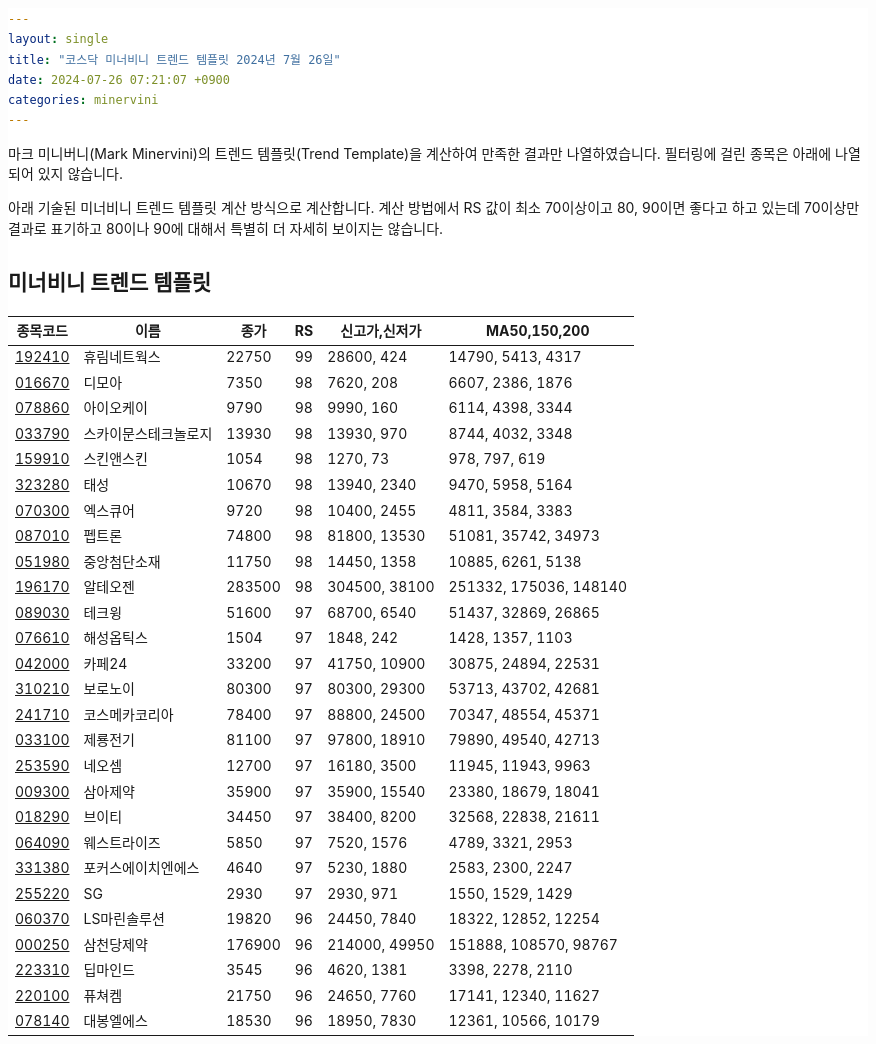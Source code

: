 ```yaml
---
layout: single
title: "코스닥 미너비니 트렌드 템플릿 2024년 7월 26일"
date: 2024-07-26 07:21:07 +0900
categories: minervini
---
```

마크 미니버니(Mark Minervini)의 트렌드 템플릿(Trend Template)을 계산하여 만족한 결과만 나열하였습니다. 필터링에 걸린 종목은 아래에 나열되어 있지 않습니다.

아래 기술된 미너비니 트렌드 템플릿 계산 방식으로 계산합니다. 계산 방법에서 RS 값이 최소 70이상이고 80, 90이면 좋다고 하고 있는데 70이상만 결과로 표기하고 80이나 90에 대해서 특별히 더 자세히 보이지는 않습니다.

## 미너비니 트렌드 템플릿

|종목코드|이름|종가|RS|신고가,신저가|MA50,150,200|
|------|---|---|--|---------|------------|
|[192410](https://finance.daum.net/quotes/A192410)|휴림네트웍스|22750|99|28600, 424|14790, 5413, 4317|
|[016670](https://finance.daum.net/quotes/A016670)|디모아|7350|98|7620, 208|6607, 2386, 1876|
|[078860](https://finance.daum.net/quotes/A078860)|아이오케이|9790|98|9990, 160|6114, 4398, 3344|
|[033790](https://finance.daum.net/quotes/A033790)|스카이문스테크놀로지|13930|98|13930, 970|8744, 4032, 3348|
|[159910](https://finance.daum.net/quotes/A159910)|스킨앤스킨|1054|98|1270, 73|978, 797, 619|
|[323280](https://finance.daum.net/quotes/A323280)|태성|10670|98|13940, 2340|9470, 5958, 5164|
|[070300](https://finance.daum.net/quotes/A070300)|엑스큐어|9720|98|10400, 2455|4811, 3584, 3383|
|[087010](https://finance.daum.net/quotes/A087010)|펩트론|74800|98|81800, 13530|51081, 35742, 34973|
|[051980](https://finance.daum.net/quotes/A051980)|중앙첨단소재|11750|98|14450, 1358|10885, 6261, 5138|
|[196170](https://finance.daum.net/quotes/A196170)|알테오젠|283500|98|304500, 38100|251332, 175036, 148140|
|[089030](https://finance.daum.net/quotes/A089030)|테크윙|51600|97|68700, 6540|51437, 32869, 26865|
|[076610](https://finance.daum.net/quotes/A076610)|해성옵틱스|1504|97|1848, 242|1428, 1357, 1103|
|[042000](https://finance.daum.net/quotes/A042000)|카페24|33200|97|41750, 10900|30875, 24894, 22531|
|[310210](https://finance.daum.net/quotes/A310210)|보로노이|80300|97|80300, 29300|53713, 43702, 42681|
|[241710](https://finance.daum.net/quotes/A241710)|코스메카코리아|78400|97|88800, 24500|70347, 48554, 45371|
|[033100](https://finance.daum.net/quotes/A033100)|제룡전기|81100|97|97800, 18910|79890, 49540, 42713|
|[253590](https://finance.daum.net/quotes/A253590)|네오셈|12700|97|16180, 3500|11945, 11943, 9963|
|[009300](https://finance.daum.net/quotes/A009300)|삼아제약|35900|97|35900, 15540|23380, 18679, 18041|
|[018290](https://finance.daum.net/quotes/A018290)|브이티|34450|97|38400, 8200|32568, 22838, 21611|
|[064090](https://finance.daum.net/quotes/A064090)|웨스트라이즈|5850|97|7520, 1576|4789, 3321, 2953|
|[331380](https://finance.daum.net/quotes/A331380)|포커스에이치엔에스|4640|97|5230, 1880|2583, 2300, 2247|
|[255220](https://finance.daum.net/quotes/A255220)|SG|2930|97|2930, 971|1550, 1529, 1429|
|[060370](https://finance.daum.net/quotes/A060370)|LS마린솔루션|19820|96|24450, 7840|18322, 12852, 12254|
|[000250](https://finance.daum.net/quotes/A000250)|삼천당제약|176900|96|214000, 49950|151888, 108570, 98767|
|[223310](https://finance.daum.net/quotes/A223310)|딥마인드|3545|96|4620, 1381|3398, 2278, 2110|
|[220100](https://finance.daum.net/quotes/A220100)|퓨쳐켐|21750|96|24650, 7760|17141, 12340, 11627|
|[078140](https://finance.daum.net/quotes/A078140)|대봉엘에스|18530|96|18950, 7830|12361, 10566, 10179|